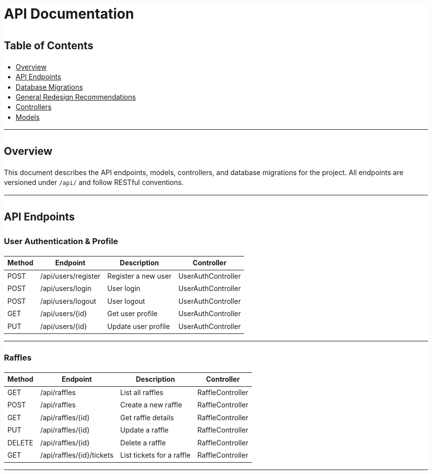 # API Documentation

## Table of Contents

- [Overview](#overview)
- [API Endpoints](#api-endpoints)
- [Database Migrations](#database-migrations)
- [General Redesign Recommendations](#general-redesign-recommendations)
- [Controllers](#controllers)
- [Models](#models)

---

## Overview

This document describes the API endpoints, models, controllers, and database migrations for the project. All endpoints are versioned under `/api/` and follow RESTful conventions.

---

## API Endpoints

### User Authentication & Profile

| Method | Endpoint                      | Description                | Controller           |
|--------|-------------------------------|----------------------------|----------------------|
| POST   | /api/users/register        | Register a new user        | UserAuthController   |
| POST   | /api/users/login           | User login                 | UserAuthController   |
| POST   | /api/users/logout          | User logout                | UserAuthController   |
| GET    | /api/users/{id}            | Get user profile           | UserAuthController   |
| PUT    | /api/users/{id}            | Update user profile        | UserAuthController   |

---

### Raffles

| Method | Endpoint                      | Description                        | Controller         |
|--------|-------------------------------|------------------------------------|--------------------|
| GET    | /api/raffles               | List all raffles                   | RaffleController   |
| POST   | /api/raffles               | Create a new raffle                | RaffleController   |
| GET    | /api/raffles/{id}          | Get raffle details                 | RaffleController   |
| PUT    | /api/raffles/{id}          | Update a raffle                    | RaffleController   |
| DELETE | /api/raffles/{id}          | Delete a raffle                    | RaffleController   |
| GET    | /api/raffles/{id}/tickets  | List tickets for a raffle          | RaffleController   |

---